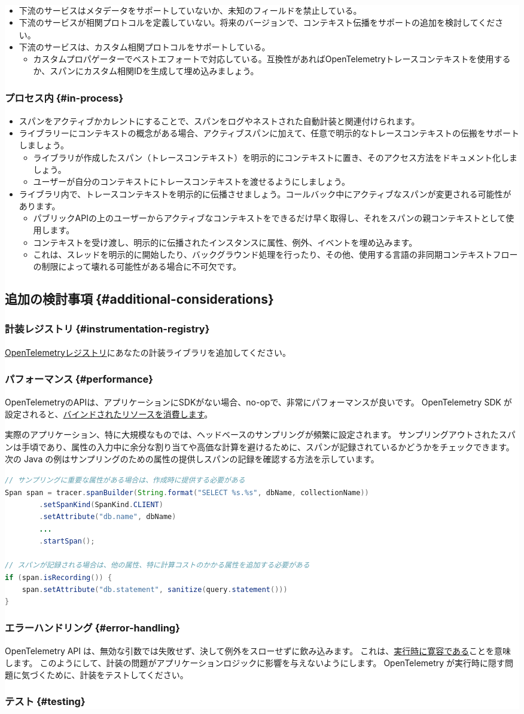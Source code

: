 - 下流のサービスはメタデータをサポートしていないか、未知のフィールドを禁止している。
- 下流のサービスが相関プロトコルを定義していない。将来のバージョンで、コンテキスト伝播をサポートの追加を検討してください。
- 下流のサービスは、カスタム相関プロトコルをサポートしている。
  - カスタムプロパゲーターでベストエフォートで対応している。互換性があればOpenTelemetryトレースコンテキストを使用するか、スパンにカスタム相関IDを生成して埋め込みましょう。

### プロセス内 {#in-process}

- スパンをアクティブかカレントにすることで、スパンをログやネストされた自動計装と関連付けられます。
- ライブラリーにコンテキストの概念がある場合、アクティブスパンに加えて、任意で明示的なトレースコンテキストの伝搬をサポートしましょう。
  - ライブラリが作成したスパン（トレースコンテキスト）を明示的にコンテキストに置き、そのアクセス方法をドキュメント化しましょう。
  - ユーザーが自分のコンテキストにトレースコンテキストを渡せるようにしましょう。
- ライブラリ内で、トレースコンテキストを明示的に伝播させましょう。コールバック中にアクティブなスパンが変更される可能性があります。
  - パブリックAPIの上のユーザーからアクティブなコンテキストをできるだけ早く取得し、それをスパンの親コンテキストとして使用します。
  - コンテキストを受け渡し、明示的に伝播されたインスタンスに属性、例外、イベントを埋め込みます。
  - これは、スレッドを明示的に開始したり、バックグラウンド処理を行ったり、その他、使用する言語の非同期コンテキストフローの制限によって壊れる可能性がある場合に不可欠です。

## 追加の検討事項 {#additional-considerations}

### 計装レジストリ {#instrumentation-registry}

[OpenTelemetryレジストリ](/ecosystem/registry/)にあなたの計装ライブラリを追加してください。

### パフォーマンス {#performance}

OpenTelemetryのAPIは、アプリケーションにSDKがない場合、no-opで、非常にパフォーマンスが良いです。
OpenTelemetry SDK が設定されると、[バインドされたリソースを消費します](/docs/specs/otel/performance/)。

実際のアプリケーション、特に大規模なものでは、ヘッドベースのサンプリングが頻繁に設定されます。
サンプリングアウトされたスパンは手頃であり、属性の入力中に余分な割り当てや高価な計算を避けるために、スパンが記録されているかどうかをチェックできます。
次の Java の例はサンプリングのための属性の提供しスパンの記録を確認する方法を示しています。

```java
// サンプリングに重要な属性がある場合は、作成時に提供する必要がある
Span span = tracer.spanBuilder(String.format("SELECT %s.%s", dbName, collectionName))
        .setSpanKind(SpanKind.CLIENT)
        .setAttribute("db.name", dbName)
        ...
        .startSpan();

// スパンが記録される場合は、他の属性、特に計算コストのかかる属性を追加する必要がある
if (span.isRecording()) {
    span.setAttribute("db.statement", sanitize(query.statement()))
}
```

### エラーハンドリング {#error-handling}

OpenTelemetry API は、無効な引数では失敗せず、決して例外をスローせずに飲み込みます。
これは、[実行時に寛容である](/docs/specs/otel/error-handling/#basic-error-handling-principles)ことを意味します。
このようにして、計装の問題がアプリケーションロジックに影響を与えないようにします。
OpenTelemetry が実行時に隠す問題に気づくために、計装をテストしてください。

### テスト {#testing}
